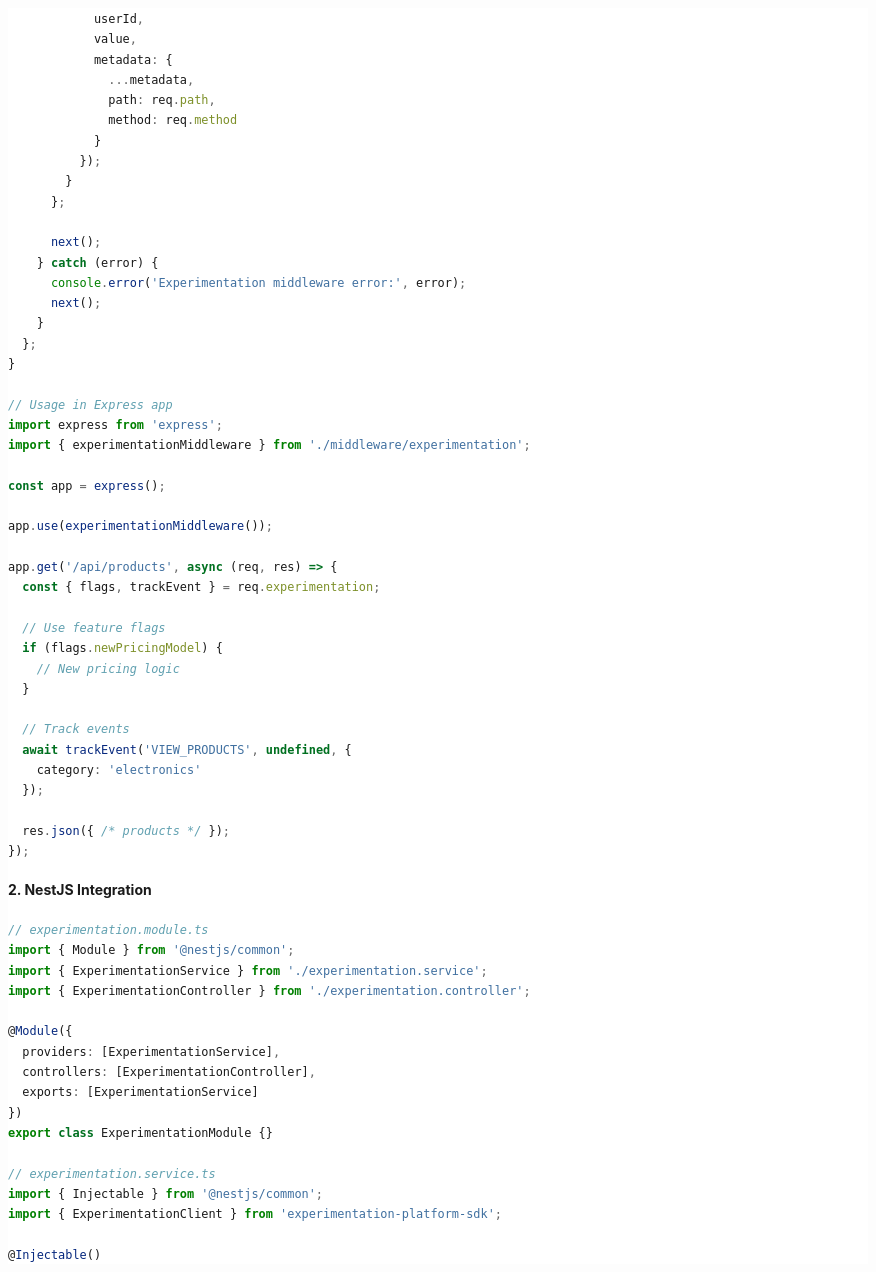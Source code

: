 ```typescript
            userId,
            value,
            metadata: {
              ...metadata,
              path: req.path,
              method: req.method
            }
          });
        }
      };

      next();
    } catch (error) {
      console.error('Experimentation middleware error:', error);
      next();
    }
  };
}

// Usage in Express app
import express from 'express';
import { experimentationMiddleware } from './middleware/experimentation';

const app = express();

app.use(experimentationMiddleware());

app.get('/api/products', async (req, res) => {
  const { flags, trackEvent } = req.experimentation;

  // Use feature flags
  if (flags.newPricingModel) {
    // New pricing logic
  }

  // Track events
  await trackEvent('VIEW_PRODUCTS', undefined, {
    category: 'electronics'
  });

  res.json({ /* products */ });
});
```

#### 2. NestJS Integration
```typescript
// experimentation.module.ts
import { Module } from '@nestjs/common';
import { ExperimentationService } from './experimentation.service';
import { ExperimentationController } from './experimentation.controller';

@Module({
  providers: [ExperimentationService],
  controllers: [ExperimentationController],
  exports: [ExperimentationService]
})
export class ExperimentationModule {}

// experimentation.service.ts
import { Injectable } from '@nestjs/common';
import { ExperimentationClient } from 'experimentation-platform-sdk';

@Injectable()
```